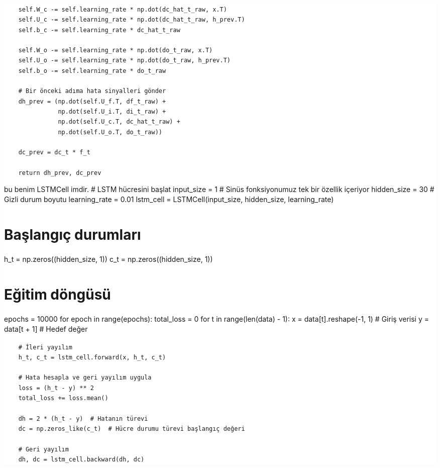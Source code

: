         self.W_c -= self.learning_rate * np.dot(dc_hat_t_raw, x.T)
        self.U_c -= self.learning_rate * np.dot(dc_hat_t_raw, h_prev.T)
        self.b_c -= self.learning_rate * dc_hat_t_raw
        
        self.W_o -= self.learning_rate * np.dot(do_t_raw, x.T)
        self.U_o -= self.learning_rate * np.dot(do_t_raw, h_prev.T)
        self.b_o -= self.learning_rate * do_t_raw
        
        # Bir önceki adıma hata sinyalleri gönder
        dh_prev = (np.dot(self.U_f.T, df_t_raw) +
                   np.dot(self.U_i.T, di_t_raw) +
                   np.dot(self.U_c.T, dc_hat_t_raw) +
                   np.dot(self.U_o.T, do_t_raw))
        
        dc_prev = dc_t * f_t
        
        return dh_prev, dc_prev
  bu benim LSTMCell imdir.  # LSTM hücresini başlat
input_size = 1  # Sinüs fonksiyonumuz tek bir özellik içeriyor
hidden_size = 30 # Gizli durum boyutu
learning_rate = 0.01
lstm_cell = LSTMCell(input_size, hidden_size, learning_rate)

# Başlangıç durumları
h_t = np.zeros((hidden_size, 1))
c_t = np.zeros((hidden_size, 1))

# Eğitim döngüsü
epochs = 10000
for epoch in range(epochs):
    total_loss = 0
    for t in range(len(data) - 1):
        x = data[t].reshape(-1, 1)  # Giriş verisi
        y = data[t + 1]  # Hedef değer

        # İleri yayılım
        h_t, c_t = lstm_cell.forward(x, h_t, c_t)

        # Hata hesapla ve geri yayılım uygula
        loss = (h_t - y) ** 2
        total_loss += loss.mean()
        
        dh = 2 * (h_t - y)  # Hatanın türevi
        dc = np.zeros_like(c_t)  # Hücre durumu türevi başlangıç değeri

        # Geri yayılım
        dh, dc = lstm_cell.backward(dh, dc)
    